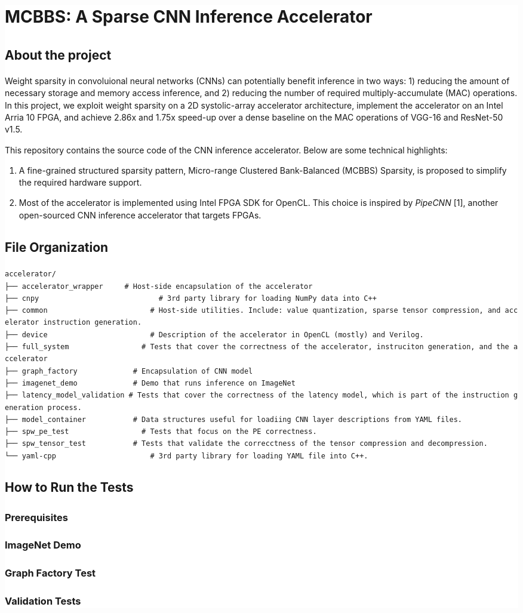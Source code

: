 # MCBBS: A Sparse CNN Inference Accelerator
## About the project
Weight sparsity in convoluional neural networks (CNNs) can potentially benefit inference in two ways: 1) reducing the amount of necessary storage and memory access inference, and 2) reducing the number of required multiply-accumulate (MAC) operations. In this project, we exploit weight sparsity on a 2D systolic-array accelerator architecture, implement the accelerator on an Intel Arria 10 FPGA, and achieve 2.86x and 1.75x speed-up over a dense baseline on the MAC operations of VGG-16 and ResNet-50 v1.5. 

This repository contains the source code of the CNN inference accelerator. Below are some technical highlights:

1. A fine-grained structured sparsity pattern, Micro-range Clustered Bank-Balanced (MCBBS) Sparsity, is proposed to simplify the required hardware support.

2. Most of the accelerator is implemented using Intel FPGA SDK for OpenCL. This choice is inspired by *PipeCNN* [1], another open-sourced CNN inference accelerator that targets FPGAs.

## File Organization
```
accelerator/
├── accelerator_wrapper 	# Host-side encapsulation of the accelerator
├── cnpy 					        # 3rd party library for loading NumPy data into C++
├── common 					      # Host-side utilities. Include: value quantization, sparse tensor compression, and accelerator instruction generation.
├── device 					      # Description of the accelerator in OpenCL (mostly) and Verilog.
├── full_system 			    # Tests that cover the correctness of the accelerator, instruciton generation, and the accelerator
├── graph_factory 			  # Encapsulation of CNN model
├── imagenet_demo 			  # Demo that runs inference on ImageNet
├── latency_model_validation # Tests that cover the correctness of the latency model, which is part of the instruction generation process.
├── model_container 		  # Data structures useful for loadiing CNN layer descriptions from YAML files.
├── spw_pe_test 			    # Tests that focus on the PE correctness.
├── spw_tensor_test 		  # Tests that validate the correcctness of the tensor compression and decompression.
└── yaml-cpp 				      # 3rd party library for loading YAML file into C++.
```

## How to Run the Tests
### Prerequisites
### ImageNet Demo
### Graph Factory Test
### Validation Tests
